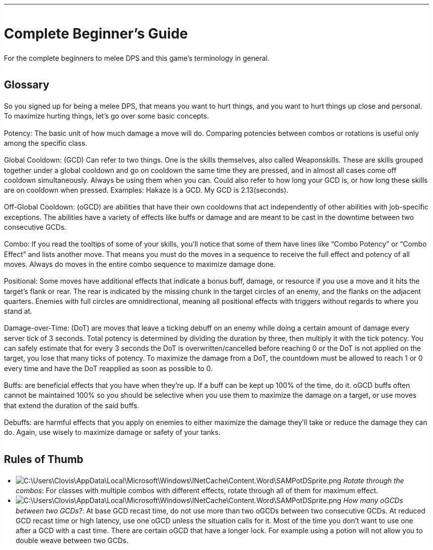 - - -

# Complete Beginner’s Guide

For the complete beginners to melee DPS and this game’s terminology in general.

## Glossary

So you signed up for being a melee DPS, that means you want to hurt things, and you want to hurt things up close and personal. To maximize hurting things, let’s go over some basic concepts.

Potency: The basic unit of how much damage a move will do. Comparing potencies between combos or rotations is useful only among the specific class.

Global Cooldown: (GCD) Can refer to two things. One is the skills themselves, also called Weaponskills. These are skills grouped together under a global cooldown and go on cooldown the same time they are pressed, and in almost all cases come off cooldown simultaneously. Always be using them when you can. Could also refer to how long your GCD is, or how long these skills are on cooldown when pressed. Examples: Hakaze is a GCD. My GCD is 2.13(seconds). 

Off-Global Cooldown: (oGCD) are abilities that have their own cooldowns that act independently of other abilities with job-specific exceptions. The abilities have a variety of effects like buffs or damage and are meant to be cast in the downtime between two consecutive GCDs.

Combo: If you read the tooltips of some of your skills, you’ll notice that some of them have lines like “Combo Potency” or “Combo Effect” and lists another move. That means you must do the moves in a sequence to receive the full effect and potency of all moves. Always do moves in the entire combo sequence to maximize damage done.

Positional: Some moves have additional effects that indicate a bonus buff, damage, or resource if you use a move and it hits the target’s flank or rear. The rear is indicated by the missing chunk in the target circles of an enemy, and the flanks on the adjacent quarters. Enemies with full circles are omnidirectional, meaning all positional effects with triggers without regards to where you stand at.

Damage-over-Time: (DoT) are moves that leave a ticking debuff on an enemy while doing a certain amount of damage every server tick of 3 seconds. Total potency is determined by dividing the duration by three, then multiply it with the tick potency. You can safely estimate that for every 3 seconds the DoT is overwritten/cancelled before reaching 0 or the DoT is not applied on the target, you lose that many ticks of potency. To maximize the damage from a DoT, the countdown must be allowed to reach 1 or 0 every time and have the DoT reapplied as soon as possible to 0.

Buffs: are beneficial effects that you have when they’re up. If a buff can be kept up 100% of the time, do it. oGCD buffs often cannot be maintained 100% so you should be selective when you use them to maximize the damage on a target, or use moves that extend the duration of the said buffs.

Debuffs: are harmful effects that you apply on enemies to either maximize the damage they’ll take or reduce the damage they can do. Again, use wisely to maximize damage or safety of your tanks.

## Rules of Thumb

* ![C:\\Users\\Clovis\\AppData\\Local\\Microsoft\\Windows\\INetCache\\Content.Word\\SAMPotDSprite.png](https://lh6.googleusercontent.com/ZsoaL2z3o1xOLyRJ8ASJpCFJyeMdz6ZuHUUoOPercq6akUSGc2dbvkVk1GnNrEioTwqDH6EEc5X9o35MuMUS_cWrfhmtYiQydLDpj0MWC-kKE7x98131d4HH9tCqPov-aQO3gHkn=s0) *Rotate through the combos*: For classes with multiple combos with different effects, rotate through all of them for maximum effect. 
* ![C:\\Users\\Clovis\\AppData\\Local\\Microsoft\\Windows\\INetCache\\Content.Word\\SAMPotDSprite.png](https://lh5.googleusercontent.com/5MN4bkIOcz6kJZsk6FzRWrNr3eRpQbM9_moiWIb6nT8AMvSOJp-GOePbRaiCTIljyYQcLUkpkrveDcLdhQkpErQw4eBhx5GCI9vnnZQHzHvhyiHEpVPDjV2BbRduWf-JvYZqgTNy=s0) *How many oGCDs between two GCDs?*: At base GCD recast time, do not use more than two oGCDs between two consecutive GCDs. At reduced GCD recast time or high latency, use one oGCD unless the situation calls for it. Most of the time you don’t want to use one after a GCD with a cast time. There are certain oGCD that have a longer lock. For example using a potion will not allow you to double weave between two GCDs.